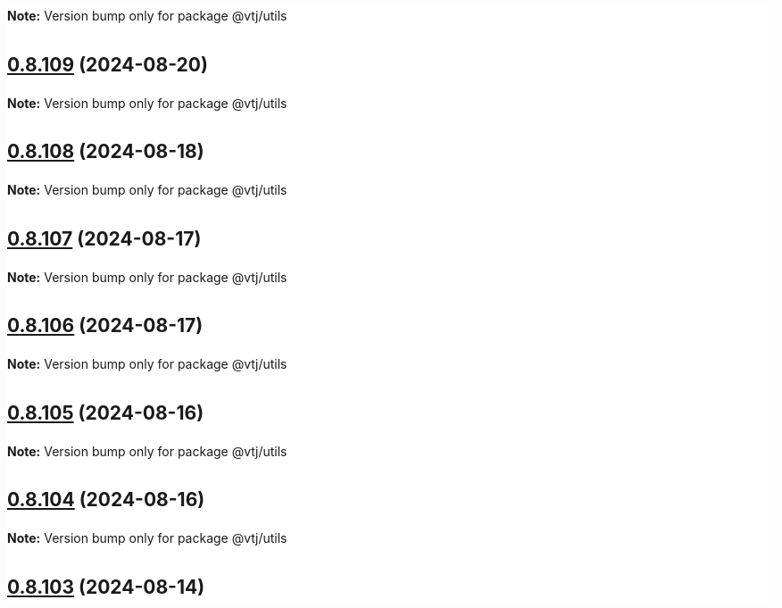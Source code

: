 **Note:** Version bump only for package @vtj/utils






## [0.8.109](https://gitee.com/newgateway/vtj/compare/@vtj/utils@0.8.108...@vtj/utils@0.8.109) (2024-08-20)

**Note:** Version bump only for package @vtj/utils






## [0.8.108](https://gitee.com/newgateway/vtj/compare/@vtj/utils@0.8.107...@vtj/utils@0.8.108) (2024-08-18)

**Note:** Version bump only for package @vtj/utils





## [0.8.107](https://gitee.com/newgateway/vtj/compare/@vtj/utils@0.8.106...@vtj/utils@0.8.107) (2024-08-17)

**Note:** Version bump only for package @vtj/utils





## [0.8.106](https://gitee.com/newgateway/vtj/compare/@vtj/utils@0.8.105...@vtj/utils@0.8.106) (2024-08-17)

**Note:** Version bump only for package @vtj/utils





## [0.8.105](https://gitee.com/newgateway/vtj/compare/@vtj/utils@0.8.104...@vtj/utils@0.8.105) (2024-08-16)

**Note:** Version bump only for package @vtj/utils





## [0.8.104](https://gitee.com/newgateway/vtj/compare/@vtj/utils@0.8.103...@vtj/utils@0.8.104) (2024-08-16)

**Note:** Version bump only for package @vtj/utils






## [0.8.103](https://gitee.com/newgateway/vtj/compare/@vtj/utils@0.8.102...@vtj/utils@0.8.103) (2024-08-14)
